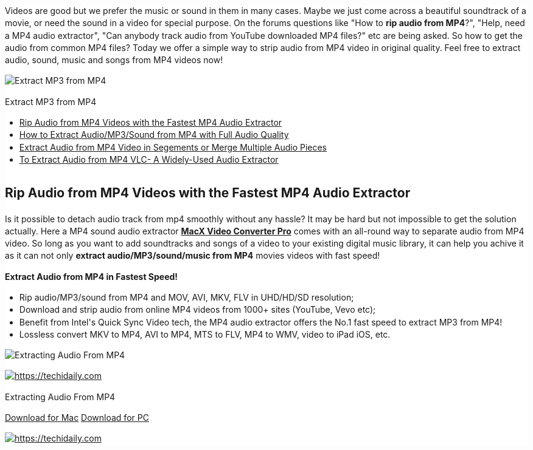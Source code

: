Videos are good but we prefer the music or sound in them in many cases. Maybe we just come across a beautiful soundtrack of a movie, or need the sound in a video for special purpose. On the forums questions like "How to **rip audio from MP4**?", "Help, need a MP4 audio extractor", "Can anybody track audio from YouTube downloaded MP4 files?" etc are being asked. So how to get the audio from common MP4 files? Today we offer a simple way to strip audio from MP4 video in original quality. Feel free to extract audio, sound, music and songs from MP4 videos now!

![Extract MP3 from MP4](https://www.macxdvd.com/mac-dvd-video-converter-how-to/article-image/audio-from-mp4.png) 

Extract MP3 from MP4

* [Rip Audio from MP4 Videos with the Fastest MP4 Audio Extractor](https://tools.techidaily.com/macxdvd/products/)
* [How to Extract Audio/MP3/Sound from MP4 with Full Audio Quality](https://tools.techidaily.com/macxdvd/products/)
* [Extract Audio from MP4 Video in Segements or Merge Multiple Audio Pieces](https://tools.techidaily.com/macxdvd/products/)
* [To Extract Audio from MP4 VLC- A Widely-Used Audio Extractor](https://tools.techidaily.com/macxdvd/products/)

## Rip Audio from MP4 Videos with the Fastest MP4 Audio Extractor

Is it possible to detach audio track from mp4 smoothly without any hassle? It may be hard but not impossible to get the solution actually. Here a MP4 sound audio extractor [**MacX Video Converter Pro**](https://tools.techidaily.com/macxdvd/products/) comes with an all-round way to separate audio from MP4 video. So long as you want to add soundtracks and songs of a video to your existing digital music library, it can help you achive it as it can not only **extract audio/MP3/sound/music from MP4** movies videos with fast speed! 

**Extract Audio from MP4 in Fastest Speed!**

* Rip audio/MP3/sound from MP4 and MOV, AVI, MKV, FLV in UHD/HD/SD resolution;
* Download and strip audio from online MP4 videos from 1000+ sites (YouTube, Vevo etc);
* Benefit from Intel's Quick Sync Video tech, the MP4 audio extractor offers the No.1 fast speed to extract MP3 from MP4!
* Lossless convert MKV to MP4, AVI to MP4, MTS to FLV, MP4 to WMV, video to iPad iOS, etc.

![Extracting Audio From MP4](https://www.macxdvd.com/mac-dvd-video-converter-how-to/article-image/extract-audio-mp4.png) 


<a href="https://aligracehair.sjv.io/c/5597632/1896555/19272" target="_top" id="1896555">
  <img src="//a.impactradius-go.com/display-ad/19272-1896555" border="0" alt="https://techidaily.com" width="300" height="90"/>
</a>
<img height="0" width="0" src="https://aligracehair.sjv.io/i/5597632/1896555/19272" style="position:absolute;visibility:hidden;" border="0" />


Extracting Audio From MP4

[Download for Mac](https://tools.techidaily.com/macxdvd/products/) [Download for PC](https://tools.techidaily.com/macxdvd/products/) 


<a href="https://aligracehair.sjv.io/c/5597632/1997648/19272" target="_top" id="1997648">
  <img src="//a.impactradius-go.com/display-ad/19272-1997648" border="0" alt="https://techidaily.com" width="728" height="90"/>
</a>
<img height="0" width="0" src="https://aligracehair.sjv.io/i/5597632/1997648/19272" style="position:absolute;visibility:hidden;" border="0" />
